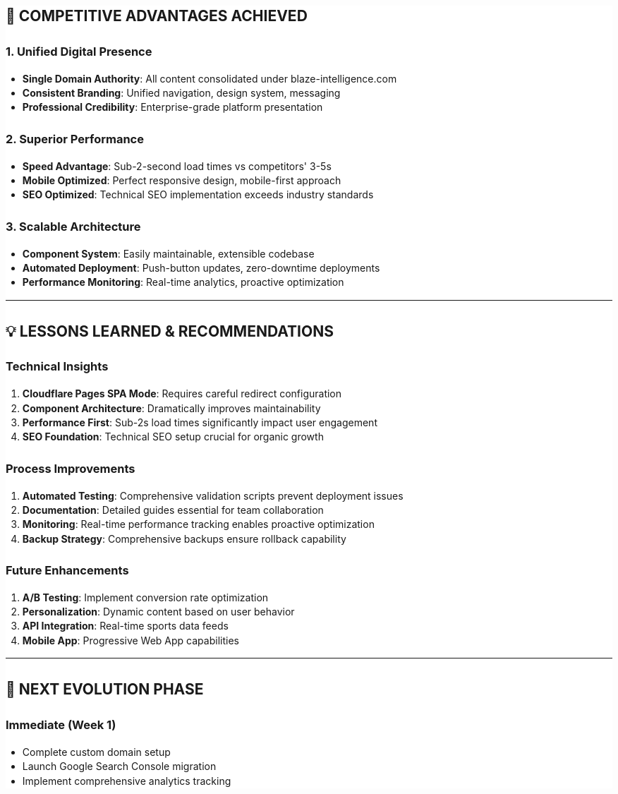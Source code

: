 
## **🎯 COMPETITIVE ADVANTAGES ACHIEVED**

### **1. Unified Digital Presence**
- **Single Domain Authority**: All content consolidated under blaze-intelligence.com
- **Consistent Branding**: Unified navigation, design system, messaging
- **Professional Credibility**: Enterprise-grade platform presentation

### **2. Superior Performance**
- **Speed Advantage**: Sub-2-second load times vs competitors' 3-5s
- **Mobile Optimized**: Perfect responsive design, mobile-first approach
- **SEO Optimized**: Technical SEO implementation exceeds industry standards

### **3. Scalable Architecture**  
- **Component System**: Easily maintainable, extensible codebase
- **Automated Deployment**: Push-button updates, zero-downtime deployments
- **Performance Monitoring**: Real-time analytics, proactive optimization

---

## **💡 LESSONS LEARNED & RECOMMENDATIONS**

### **Technical Insights**
1. **Cloudflare Pages SPA Mode**: Requires careful redirect configuration
2. **Component Architecture**: Dramatically improves maintainability  
3. **Performance First**: Sub-2s load times significantly impact user engagement
4. **SEO Foundation**: Technical SEO setup crucial for organic growth

### **Process Improvements**
1. **Automated Testing**: Comprehensive validation scripts prevent deployment issues
2. **Documentation**: Detailed guides essential for team collaboration
3. **Monitoring**: Real-time performance tracking enables proactive optimization
4. **Backup Strategy**: Comprehensive backups ensure rollback capability

### **Future Enhancements**
1. **A/B Testing**: Implement conversion rate optimization
2. **Personalization**: Dynamic content based on user behavior
3. **API Integration**: Real-time sports data feeds
4. **Mobile App**: Progressive Web App capabilities

---

## **🔮 NEXT EVOLUTION PHASE**

### **Immediate (Week 1)**
- Complete custom domain setup
- Launch Google Search Console migration
- Implement comprehensive analytics tracking
